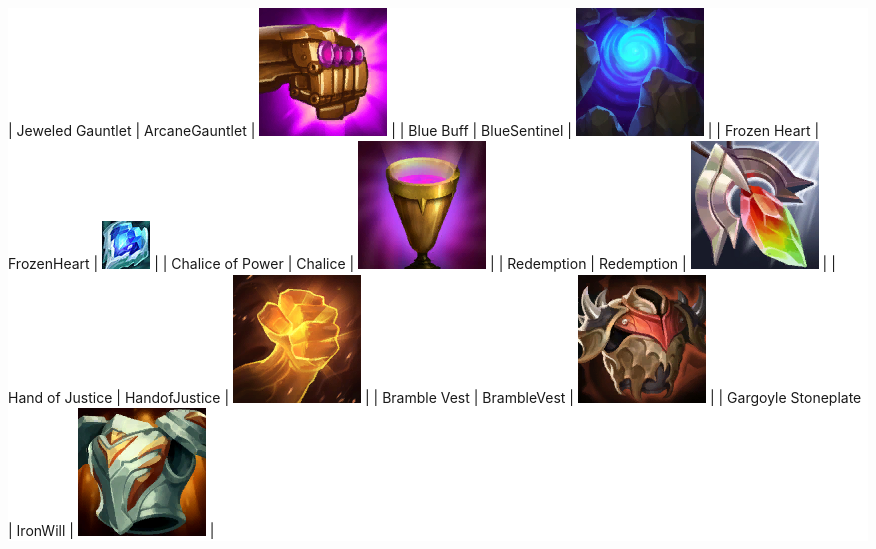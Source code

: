 | Jeweled Gauntlet          | ArcaneGauntlet        | ![ArcaneGauntlet](../../tftitems/icon/set5.5/Craftable/ArcaneGauntlet.png)               |
| Blue Buff                 | BlueSentinel          | ![BlueSentinel](../../tftitems/icon/set5.5/Craftable/BlueSentinel.png)                   |
| Frozen Heart              | FrozenHeart           | ![FrozenHeart](../../tftitems/icon/set5.5/Craftable/FrozenHeart.png)                     |
| Chalice of Power          | Chalice               | ![Chalice](../../tftitems/icon/set5.5/Craftable/Chalice.png)                             |
| Redemption                | Redemption            | ![Redemption](../../tftitems/icon/set5.5/Craftable/Redemption.png)                       |
| Hand of Justice           | HandofJustice         | ![HandofJustice](../../tftitems/icon/set5.5/Craftable/HandofJustice.png)                 |
| Bramble Vest              | BrambleVest           | ![BrambleVest](../../tftitems/icon/set5.5/Craftable/BrambleVest.png)                     |
| Gargoyle Stoneplate       | IronWill              | ![IronWill](../../tftitems/icon/set5.5/Craftable/IronWill.png)                           |